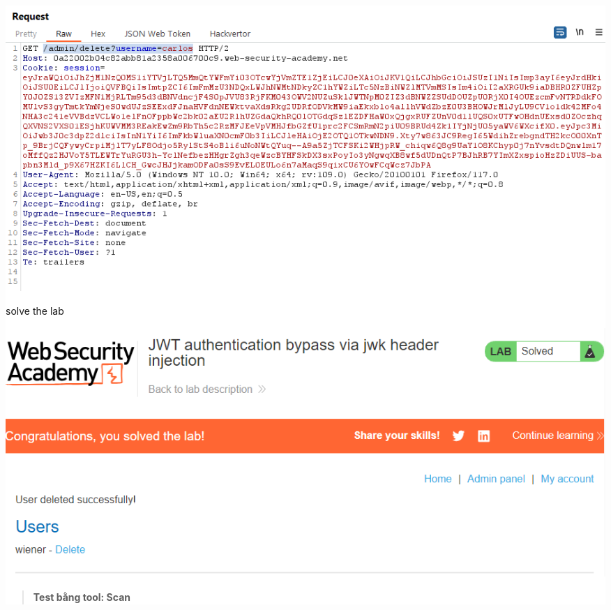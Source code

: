 ![Alt text](../image/lab4/13.png)

solve the lab

![Alt text](../image/lab4/14.png)

> **Test bằng tool: Scan**
